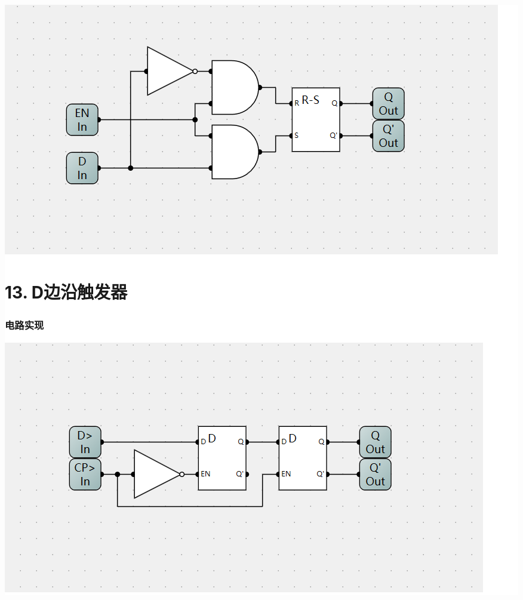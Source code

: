![cpu-image-14.png](CPU-image/cpu-image-14.png)

# 13. D边沿触发器

### 电路实现

![cpu-image-15.png](CPU-image/cpu-image-15.png)
